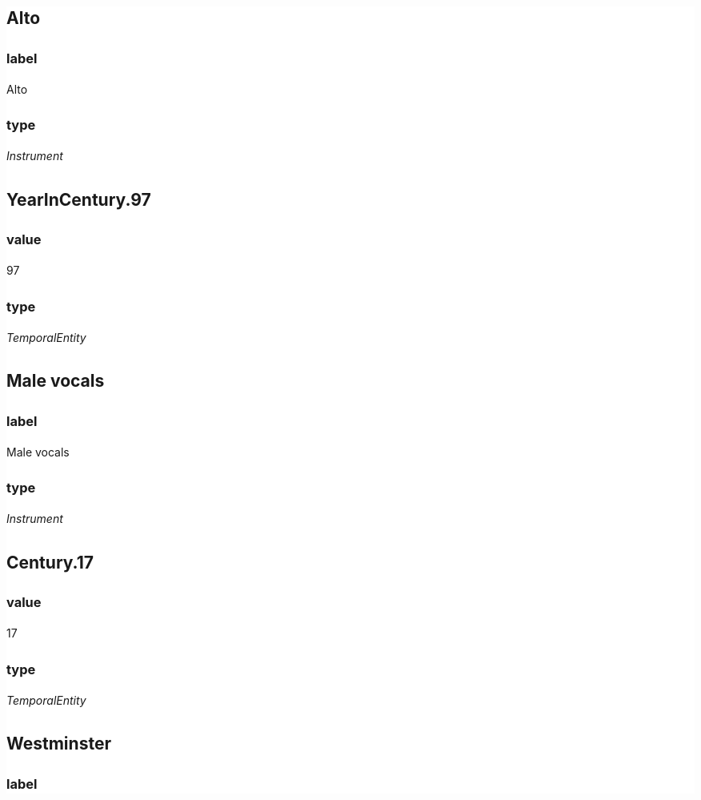 ## Alto

### label


Alto

### type


*Instrument*

## YearInCentury.97

### value


97

### type


*TemporalEntity*

## Male vocals

### label


Male vocals

### type


*Instrument*

## Century.17

### value


17

### type


*TemporalEntity*

## Westminster

### label

